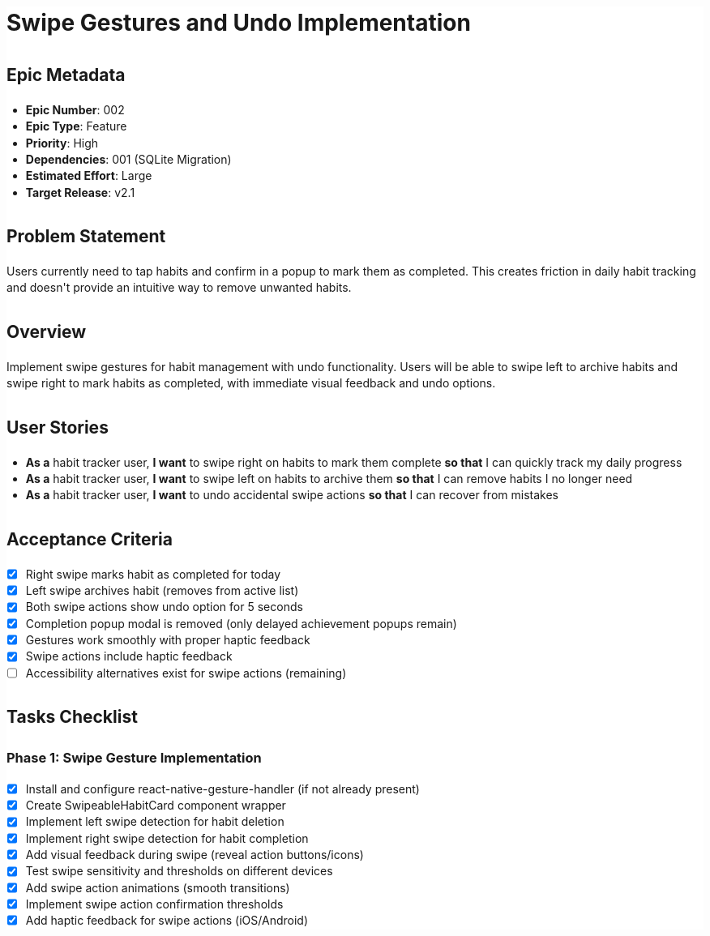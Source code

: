 # Swipe Gestures and Undo Implementation

## Epic Metadata
- **Epic Number**: 002
- **Epic Type**: Feature
- **Priority**: High
- **Dependencies**: 001 (SQLite Migration)
- **Estimated Effort**: Large
- **Target Release**: v2.1

## Problem Statement
Users currently need to tap habits and confirm in a popup to mark them as completed. This creates friction in daily habit tracking and doesn't provide an intuitive way to remove unwanted habits.

## Overview
Implement swipe gestures for habit management with undo functionality. Users will be able to swipe left to archive habits and swipe right to mark habits as completed, with immediate visual feedback and undo options.

## User Stories
- **As a** habit tracker user, **I want** to swipe right on habits to mark them complete **so that** I can quickly track my daily progress
- **As a** habit tracker user, **I want** to swipe left on habits to archive them **so that** I can remove habits I no longer need
- **As a** habit tracker user, **I want** to undo accidental swipe actions **so that** I can recover from mistakes

## Acceptance Criteria
- [x] Right swipe marks habit as completed for today
- [x] Left swipe archives habit (removes from active list)
- [x] Both swipe actions show undo option for 5 seconds
- [x] Completion popup modal is removed (only delayed achievement popups remain)
- [x] Gestures work smoothly with proper haptic feedback
- [x] Swipe actions include haptic feedback
- [ ] Accessibility alternatives exist for swipe actions (remaining)

## Tasks Checklist
### Phase 1: Swipe Gesture Implementation
- [x] Install and configure react-native-gesture-handler (if not already present)
- [x] Create SwipeableHabitCard component wrapper
- [x] Implement left swipe detection for habit deletion
- [x] Implement right swipe detection for habit completion
- [x] Add visual feedback during swipe (reveal action buttons/icons)
- [x] Test swipe sensitivity and thresholds on different devices
- [x] Add swipe action animations (smooth transitions)
- [x] Implement swipe action confirmation thresholds
- [x] Add haptic feedback for swipe actions (iOS/Android)
